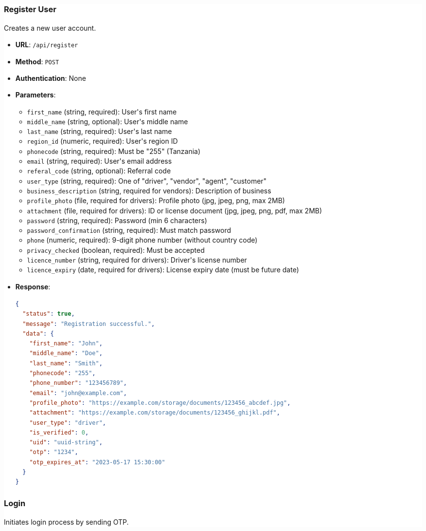 ### Register User

Creates a new user account.

- **URL**: `/api/register`
- **Method**: `POST`
- **Authentication**: None
- **Parameters**:
  - `first_name` (string, required): User's first name
  - `middle_name` (string, optional): User's middle name
  - `last_name` (string, required): User's last name
  - `region_id` (numeric, required): User's region ID
  - `phonecode` (string, required): Must be "255" (Tanzania)
  - `email` (string, required): User's email address
  - `referal_code` (string, optional): Referral code
  - `user_type` (string, required): One of "driver", "vendor", "agent", "customer"
  - `business_description` (string, required for vendors): Description of business
  - `profile_photo` (file, required for drivers): Profile photo (jpg, jpeg, png, max 2MB)
  - `attachment` (file, required for drivers): ID or license document (jpg, jpeg, png, pdf, max 2MB)
  - `password` (string, required): Password (min 6 characters)
  - `password_confirmation` (string, required): Must match password
  - `phone` (numeric, required): 9-digit phone number (without country code)
  - `privacy_checked` (boolean, required): Must be accepted
  - `licence_number` (string, required for drivers): Driver's license number
  - `licence_expiry` (date, required for drivers): License expiry date (must be future date)

- **Response**:
  ```json
  {
    "status": true,
    "message": "Registration successful.",
    "data": {
      "first_name": "John",
      "middle_name": "Doe",
      "last_name": "Smith",
      "phonecode": "255",
      "phone_number": "123456789",
      "email": "john@example.com",
      "profile_photo": "https://example.com/storage/documents/123456_abcdef.jpg",
      "attachment": "https://example.com/storage/documents/123456_ghijkl.pdf",
      "user_type": "driver",
      "is_verified": 0,
      "uid": "uuid-string",
      "otp": "1234",
      "otp_expires_at": "2023-05-17 15:30:00"
    }
  }
  ```

### Login

Initiates login process by sending OTP.
